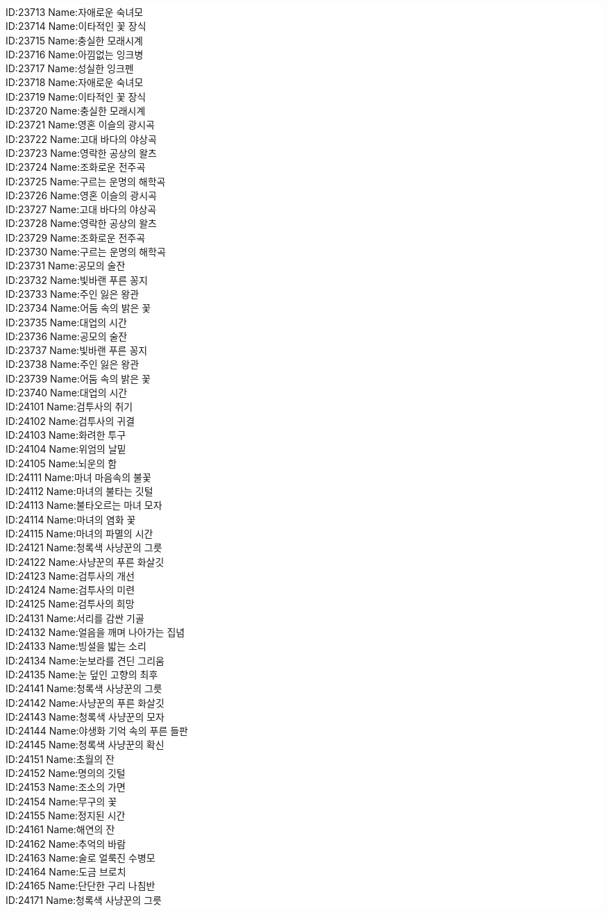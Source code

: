 ID:23713 Name:자애로운 숙녀모<br>
ID:23714 Name:이타적인 꽃 장식<br>
ID:23715 Name:충실한 모래시계<br>
ID:23716 Name:아낌없는 잉크병<br>
ID:23717 Name:성실한 잉크펜<br>
ID:23718 Name:자애로운 숙녀모<br>
ID:23719 Name:이타적인 꽃 장식<br>
ID:23720 Name:충실한 모래시계<br>
ID:23721 Name:영혼 이슬의 광시곡<br>
ID:23722 Name:고대 바다의 야상곡<br>
ID:23723 Name:영락한 공상의 왈츠<br>
ID:23724 Name:조화로운 전주곡<br>
ID:23725 Name:구르는 운명의 해학곡<br>
ID:23726 Name:영혼 이슬의 광시곡<br>
ID:23727 Name:고대 바다의 야상곡<br>
ID:23728 Name:영락한 공상의 왈츠<br>
ID:23729 Name:조화로운 전주곡<br>
ID:23730 Name:구르는 운명의 해학곡<br>
ID:23731 Name:공모의 술잔<br>
ID:23732 Name:빛바랜 푸른 꽁지<br>
ID:23733 Name:주인 잃은 왕관<br>
ID:23734 Name:어둠 속의 밝은 꽃<br>
ID:23735 Name:대업의 시간<br>
ID:23736 Name:공모의 술잔<br>
ID:23737 Name:빛바랜 푸른 꽁지<br>
ID:23738 Name:주인 잃은 왕관<br>
ID:23739 Name:어둠 속의 밝은 꽃<br>
ID:23740 Name:대업의 시간<br>
ID:24101 Name:검투사의 취기<br>
ID:24102 Name:검투사의 귀결<br>
ID:24103 Name:화려한 투구<br>
ID:24104 Name:위엄의 날밑<br>
ID:24105 Name:뇌운의 함<br>
ID:24111 Name:마녀 마음속의 불꽃<br>
ID:24112 Name:마녀의 불타는 깃털<br>
ID:24113 Name:불타오르는 마녀 모자<br>
ID:24114 Name:마녀의 염화 꽃<br>
ID:24115 Name:마녀의 파멸의 시간<br>
ID:24121 Name:청록색 사냥꾼의 그릇<br>
ID:24122 Name:사냥꾼의 푸른 화살깃<br>
ID:24123 Name:검투사의 개선<br>
ID:24124 Name:검투사의 미련<br>
ID:24125 Name:검투사의 희망<br>
ID:24131 Name:서리를 감싼 기골<br>
ID:24132 Name:얼음을 깨며 나아가는 집념<br>
ID:24133 Name:빙설을 밟는 소리<br>
ID:24134 Name:눈보라를 견딘 그리움<br>
ID:24135 Name:눈 덮인 고향의 최후<br>
ID:24141 Name:청록색 사냥꾼의 그릇<br>
ID:24142 Name:사냥꾼의 푸른 화살깃<br>
ID:24143 Name:청록색 사냥꾼의 모자<br>
ID:24144 Name:야생화 기억 속의 푸른 들판<br>
ID:24145 Name:청록색 사냥꾼의 확신<br>
ID:24151 Name:초월의 잔<br>
ID:24152 Name:명의의 깃털<br>
ID:24153 Name:조소의 가면<br>
ID:24154 Name:무구의 꽃<br>
ID:24155 Name:정지된 시간<br>
ID:24161 Name:해연의 잔<br>
ID:24162 Name:추억의 바람<br>
ID:24163 Name:술로 얼룩진 수병모<br>
ID:24164 Name:도금 브로치<br>
ID:24165 Name:단단한 구리 나침반<br>
ID:24171 Name:청록색 사냥꾼의 그릇<br>